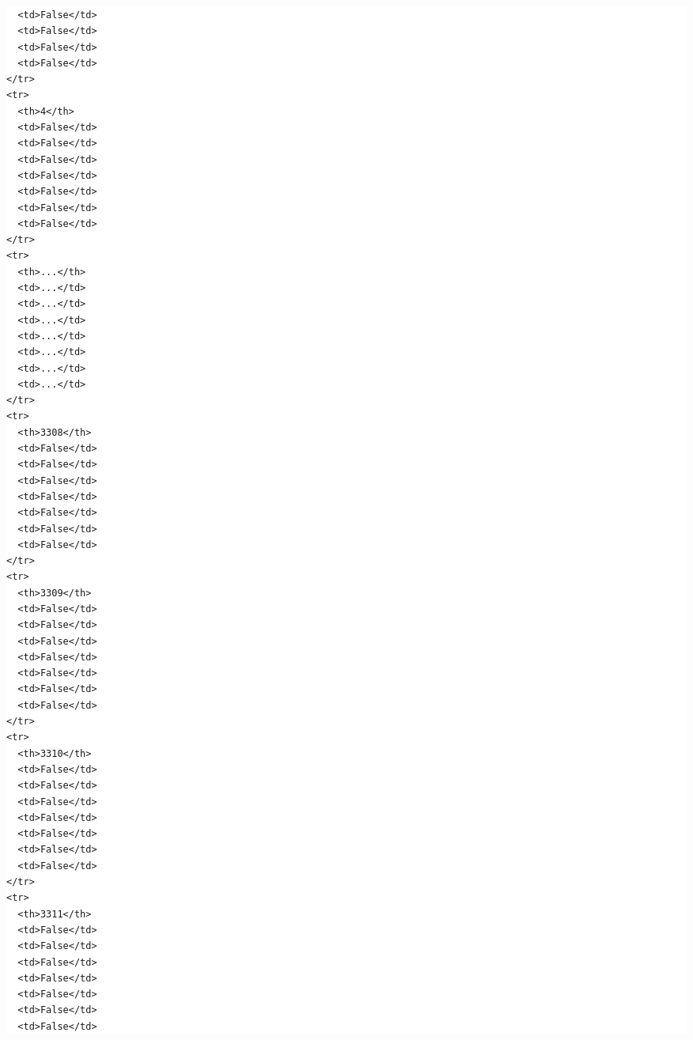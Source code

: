       <td>False</td>
      <td>False</td>
      <td>False</td>
      <td>False</td>
    </tr>
    <tr>
      <th>4</th>
      <td>False</td>
      <td>False</td>
      <td>False</td>
      <td>False</td>
      <td>False</td>
      <td>False</td>
      <td>False</td>
    </tr>
    <tr>
      <th>...</th>
      <td>...</td>
      <td>...</td>
      <td>...</td>
      <td>...</td>
      <td>...</td>
      <td>...</td>
      <td>...</td>
    </tr>
    <tr>
      <th>3308</th>
      <td>False</td>
      <td>False</td>
      <td>False</td>
      <td>False</td>
      <td>False</td>
      <td>False</td>
      <td>False</td>
    </tr>
    <tr>
      <th>3309</th>
      <td>False</td>
      <td>False</td>
      <td>False</td>
      <td>False</td>
      <td>False</td>
      <td>False</td>
      <td>False</td>
    </tr>
    <tr>
      <th>3310</th>
      <td>False</td>
      <td>False</td>
      <td>False</td>
      <td>False</td>
      <td>False</td>
      <td>False</td>
      <td>False</td>
    </tr>
    <tr>
      <th>3311</th>
      <td>False</td>
      <td>False</td>
      <td>False</td>
      <td>False</td>
      <td>False</td>
      <td>False</td>
      <td>False</td>